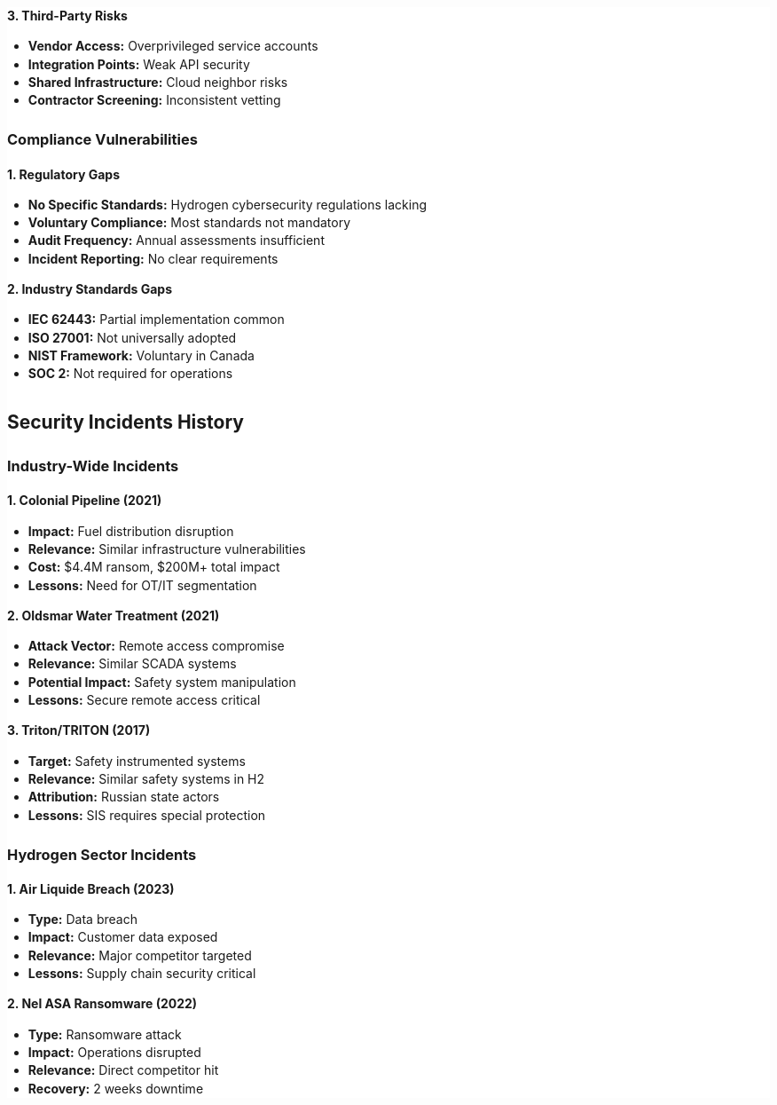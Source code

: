 **3. Third-Party Risks**
- **Vendor Access:** Overprivileged service accounts
- **Integration Points:** Weak API security
- **Shared Infrastructure:** Cloud neighbor risks
- **Contractor Screening:** Inconsistent vetting

### Compliance Vulnerabilities

**1. Regulatory Gaps**
- **No Specific Standards:** Hydrogen cybersecurity regulations lacking
- **Voluntary Compliance:** Most standards not mandatory
- **Audit Frequency:** Annual assessments insufficient
- **Incident Reporting:** No clear requirements

**2. Industry Standards Gaps**
- **IEC 62443:** Partial implementation common
- **ISO 27001:** Not universally adopted
- **NIST Framework:** Voluntary in Canada
- **SOC 2:** Not required for operations

## Security Incidents History

### Industry-Wide Incidents

**1. Colonial Pipeline (2021)**
- **Impact:** Fuel distribution disruption
- **Relevance:** Similar infrastructure vulnerabilities
- **Cost:** $4.4M ransom, $200M+ total impact
- **Lessons:** Need for OT/IT segmentation

**2. Oldsmar Water Treatment (2021)**
- **Attack Vector:** Remote access compromise
- **Relevance:** Similar SCADA systems
- **Potential Impact:** Safety system manipulation
- **Lessons:** Secure remote access critical

**3. Triton/TRITON (2017)**
- **Target:** Safety instrumented systems
- **Relevance:** Similar safety systems in H2
- **Attribution:** Russian state actors
- **Lessons:** SIS requires special protection

### Hydrogen Sector Incidents

**1. Air Liquide Breach (2023)**
- **Type:** Data breach
- **Impact:** Customer data exposed
- **Relevance:** Major competitor targeted
- **Lessons:** Supply chain security critical

**2. Nel ASA Ransomware (2022)**
- **Type:** Ransomware attack
- **Impact:** Operations disrupted
- **Relevance:** Direct competitor hit
- **Recovery:** 2 weeks downtime
